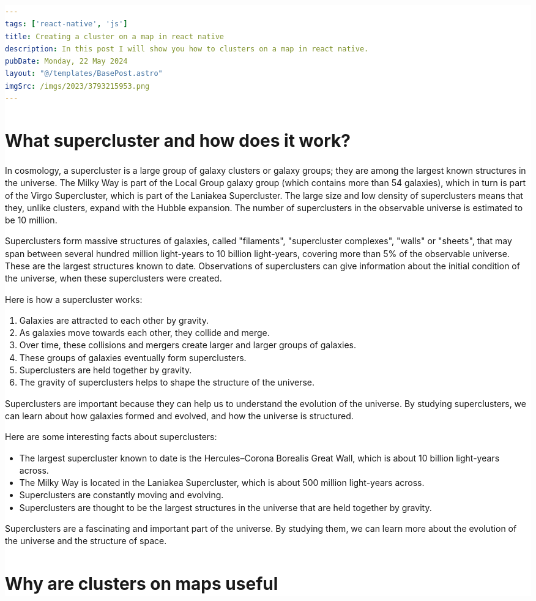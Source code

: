 ```yaml
---
tags: ['react-native', 'js']
title: Creating a cluster on a map in react native
description: In this post I will show you how to clusters on a map in react native.
pubDate: Monday, 22 May 2024
layout: "@/templates/BasePost.astro"
imgSrc: /imgs/2023/3793215953.png
---
```


# What supercluster and how does it work? 

In cosmology, a supercluster is a large group of galaxy clusters or galaxy groups; they are among the largest known structures in the universe. The Milky Way is part of the Local Group galaxy group (which contains more than 54 galaxies), which in turn is part of the Virgo Supercluster, which is part of the Laniakea Supercluster. The large size and low density of superclusters means that they, unlike clusters, expand with the Hubble expansion. The number of superclusters in the observable universe is estimated to be 10 million.

Superclusters form massive structures of galaxies, called "filaments", "supercluster complexes", "walls" or "sheets", that may span between several hundred million light-years to 10 billion light-years, covering more than 5% of the observable universe. These are the largest structures known to date. Observations of superclusters can give information about the initial condition of the universe, when these superclusters were created.

Here is how a supercluster works:

1. Galaxies are attracted to each other by gravity.
2. As galaxies move towards each other, they collide and merge.
3. Over time, these collisions and mergers create larger and larger groups of galaxies.
4. These groups of galaxies eventually form superclusters.
5. Superclusters are held together by gravity.
6. The gravity of superclusters helps to shape the structure of the universe.

Superclusters are important because they can help us to understand the evolution of the universe. By studying superclusters, we can learn about how galaxies formed and evolved, and how the universe is structured.

Here are some interesting facts about superclusters:

* The largest supercluster known to date is the Hercules–Corona Borealis Great Wall, which is about 10 billion light-years across.
* The Milky Way is located in the Laniakea Supercluster, which is about 500 million light-years across.
* Superclusters are constantly moving and evolving.
* Superclusters are thought to be the largest structures in the universe that are held together by gravity.

Superclusters are a fascinating and important part of the universe. By studying them, we can learn more about the evolution of the universe and the structure of space.
# Why are clusters on maps useful 
